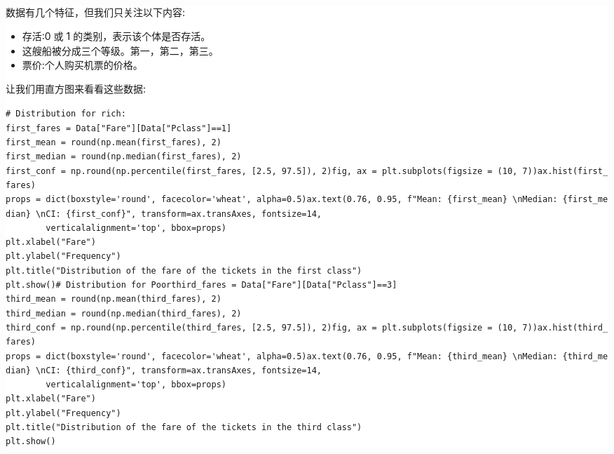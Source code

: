 数据有几个特征，但我们只关注以下内容:

*   存活:0 或 1 的类别，表示该个体是否存活。
*   这艘船被分成三个等级。第一，第二，第三。
*   票价:个人购买机票的价格。

让我们用直方图来看看这些数据:

```
# Distribution for rich:
first_fares = Data["Fare"][Data["Pclass"]==1]
first_mean = round(np.mean(first_fares), 2)
first_median = round(np.median(first_fares), 2)
first_conf = np.round(np.percentile(first_fares, [2.5, 97.5]), 2)fig, ax = plt.subplots(figsize = (10, 7))ax.hist(first_fares)
props = dict(boxstyle='round', facecolor='wheat', alpha=0.5)ax.text(0.76, 0.95, f"Mean: {first_mean} \nMedian: {first_median} \nCI: {first_conf}", transform=ax.transAxes, fontsize=14,
        verticalalignment='top', bbox=props)
plt.xlabel("Fare")
plt.ylabel("Frequency")
plt.title("Distribution of the fare of the tickets in the first class")
plt.show()# Distribution for Poorthird_fares = Data["Fare"][Data["Pclass"]==3]
third_mean = round(np.mean(third_fares), 2)
third_median = round(np.median(third_fares), 2)
third_conf = np.round(np.percentile(third_fares, [2.5, 97.5]), 2)fig, ax = plt.subplots(figsize = (10, 7))ax.hist(third_fares)
props = dict(boxstyle='round', facecolor='wheat', alpha=0.5)ax.text(0.76, 0.95, f"Mean: {third_mean} \nMedian: {third_median} \nCI: {third_conf}", transform=ax.transAxes, fontsize=14,
        verticalalignment='top', bbox=props)
plt.xlabel("Fare")
plt.ylabel("Frequency")
plt.title("Distribution of the fare of the tickets in the third class")
plt.show()
```
